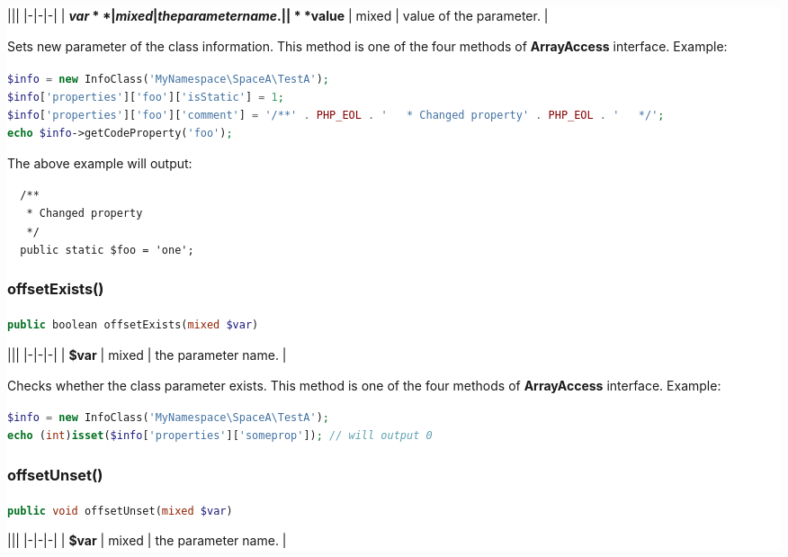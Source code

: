 |||
|-|-|-|
| **$var** | mixed | the parameter name. |
| **$value** | mixed | value of the parameter. |

Sets new parameter of the class information. This method is one of the four methods of **ArrayAccess** interface. Example:

```php
$info = new InfoClass('MyNamespace\SpaceA\TestA');
$info['properties']['foo']['isStatic'] = 1;
$info['properties']['foo']['comment'] = '/**' . PHP_EOL . '   * Changed property' . PHP_EOL . '   */';
echo $info->getCodeProperty('foo');
```

The above example will output:

```
  /**
   * Changed property
   */
  public static $foo = 'one';
```

### **offsetExists()**

```php
public boolean offsetExists(mixed $var)
```

|||
|-|-|-|
| **$var** | mixed | the parameter name. |

Checks whether the class parameter exists. This method is one of the four methods of **ArrayAccess** interface. Example:

```php
$info = new InfoClass('MyNamespace\SpaceA\TestA');
echo (int)isset($info['properties']['someprop']); // will output 0
```

### **offsetUnset()**

```php
public void offsetUnset(mixed $var)
```

|||
|-|-|-|
| **$var** | mixed | the parameter name. |
